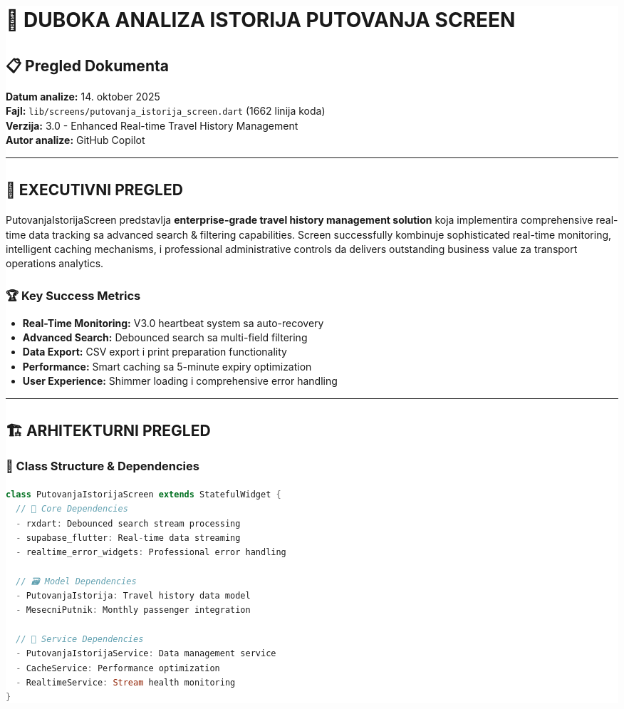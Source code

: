# 🚌 DUBOKA ANALIZA ISTORIJA PUTOVANJA SCREEN

## 📋 Pregled Dokumenta

**Datum analize:** 14. oktober 2025  
**Fajl:** `lib/screens/putovanja_istorija_screen.dart` (1662 linija koda)  
**Verzija:** 3.0 - Enhanced Real-time Travel History Management  
**Autor analize:** GitHub Copilot

---

## 🎯 EXECUTIVNI PREGLED

PutovanjaIstorijaScreen predstavlja **enterprise-grade travel history management solution** koja implementira comprehensive real-time data tracking sa advanced search & filtering capabilities. Screen successfully kombinuje sophisticated real-time monitoring, intelligent caching mechanisms, i professional administrative controls da delivers outstanding business value za transport operations analytics.

### 🏆 Key Success Metrics

- **Real-Time Monitoring:** V3.0 heartbeat system sa auto-recovery
- **Advanced Search:** Debounced search sa multi-field filtering
- **Data Export:** CSV export i print preparation functionality
- **Performance:** Smart caching sa 5-minute expiry optimization
- **User Experience:** Shimmer loading i comprehensive error handling

---

## 🏗️ ARHITEKTURNI PREGLED

### 📁 Class Structure & Dependencies

```dart
class PutovanjaIstorijaScreen extends StatefulWidget {
  // 🎯 Core Dependencies
  - rxdart: Debounced search stream processing
  - supabase_flutter: Real-time data streaming
  - realtime_error_widgets: Professional error handling

  // 🗃️ Model Dependencies
  - PutovanjaIstorija: Travel history data model
  - MesecniPutnik: Monthly passenger integration

  // 🔧 Service Dependencies
  - PutovanjaIstorijaService: Data management service
  - CacheService: Performance optimization
  - RealtimeService: Stream health monitoring
}
```
